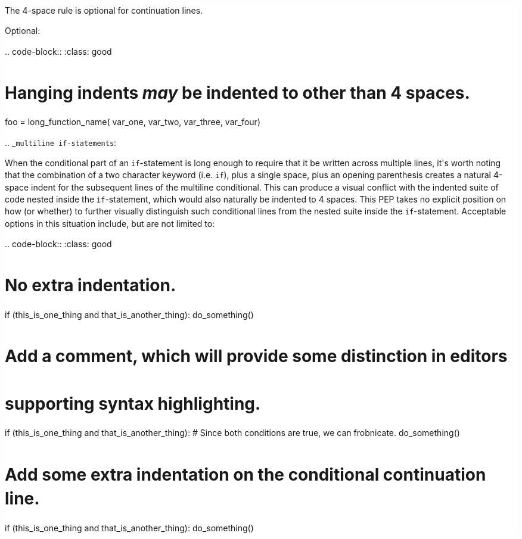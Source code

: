 The 4-space rule is optional for continuation lines.

Optional:

.. code-block::
   :class: good

   # Hanging indents *may* be indented to other than 4 spaces.
   foo = long_function_name(
     var_one, var_two,
     var_three, var_four)

.. _`multiline if-statements`:

When the conditional part of an ``if``-statement is long enough to require
that it be written across multiple lines, it's worth noting that the
combination of a two character keyword (i.e. ``if``), plus a single space,
plus an opening parenthesis creates a natural 4-space indent for the
subsequent lines of the multiline conditional.  This can produce a visual
conflict with the indented suite of code nested inside the ``if``-statement,
which would also naturally be indented to 4 spaces.  This PEP takes no
explicit position on how (or whether) to further visually distinguish such
conditional lines from the nested suite inside the ``if``-statement.
Acceptable options in this situation include, but are not limited to:

.. code-block::
   :class: good

   # No extra indentation.
   if (this_is_one_thing and
       that_is_another_thing):
       do_something()

   # Add a comment, which will provide some distinction in editors
   # supporting syntax highlighting.
   if (this_is_one_thing and
       that_is_another_thing):
       # Since both conditions are true, we can frobnicate.
       do_something()

   # Add some extra indentation on the conditional continuation line.
   if (this_is_one_thing
           and that_is_another_thing):
       do_something()
